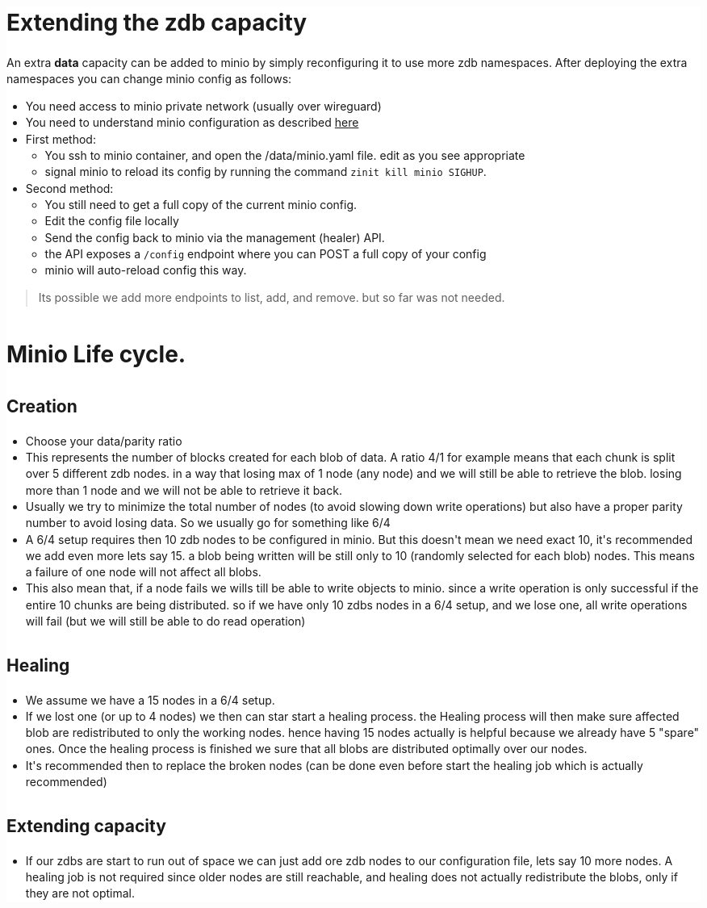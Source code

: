 # Extending the zdb capacity
An extra **data** capacity can be added to minio by simply reconfiguring it to use more zdb namespaces. After deploying the extra namespaces you can change minio config as follows:

- You need access to minio private network (usually over wireguard)
- You need to understand minio configuration as described [here](https://github.com/threefoldtech/minio/blob/master/cmd/gateway/zerostor/README.md#example-configuration)
- First method:
  - You ssh to minio container, and open the /data/minio.yaml file. edit as you see appropriate
  - signal minio to reload its config by running the command `zinit kill minio SIGHUP`.
- Second method:
  - You still need to get a full copy of the current minio config.
  - Edit the config file locally
  - Send the config back to minio via the management (healer) API.
  - the API exposes a `/config` endpoint where you can POST a full copy of your config
  - minio will auto-reload config this way.

> Its possible we add more endpoints to list, add, and remove. but so far was not needed.

# Minio Life cycle.
## Creation
- Choose your data/parity ratio
 - This represents the number of blocks created for each blob of data. A ratio 4/1 for example means that each chunk is split over 5 different zdb nodes. in a way that losing max of 1 node (any node) and we will still be able to retrieve the blob. losing more than 1 node and we will not be able to retrieve it back.
 - Usually we try to minimize the total number of nodes (to avoid slowing down write operations) but also have a proper parity number to avoid losing data. So we usually go for something like 6/4
 - A 6/4 setup requires then 10 zdb nodes to be configured in minio. But this doesn't mean we need exact 10, it's recommended we add even more lets say 15. a blob being written will be still only to 10 (randomly selected for each blob) nodes. This means a failure of one node will not affect all blobs.
 - This also mean that, if a node fails we wills till be able to write objects to minio. since a write operation is only successful if the entire 10 chunks are being distributed. so if we have only 10 zdbs nodes in a 6/4 setup, and we lose one, all write operations will fail (but we will still be able to do read operation)
## Healing
- We assume we have a 15 nodes in a 6/4 setup.
- If we lost one (or up to 4 nodes) we then can star start a healing process. the Healing process will then make sure affected blob are redistributed to only the working nodes. hence having 15 nodes actually is helpful because we already have 5 "spare" ones. Once the healing process is finished we sure that all blobs are distributed optimally over our nodes.
- It's recommended then to replace the broken nodes (can be done even before start the healing job which is actually recommended)
## Extending capacity
- If our zdbs are start to run out of space we can just add ore zdb nodes to our configuration file, lets say 10 more nodes. A healing job is not required since older nodes are still reachable, and healing does not actually redistribute the blobs, only if they are not optimal.
